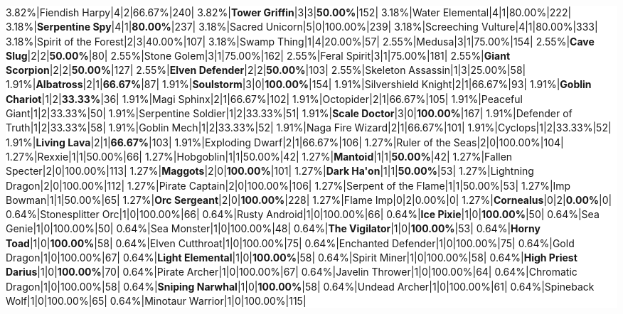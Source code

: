 3.82%|Fiendish Harpy|4|2|66.67%|240|
3.82%|**Tower Griffin**|3|3|**50.00%**|152|
3.18%|Water Elemental|4|1|80.00%|222|
3.18%|**Serpentine Spy**|4|1|**80.00%**|237|
3.18%|Sacred Unicorn|5|0|100.00%|239|
3.18%|Screeching Vulture|4|1|80.00%|333|
3.18%|Spirit of the Forest|2|3|40.00%|107|
3.18%|Swamp Thing|1|4|20.00%|57|
2.55%|Medusa|3|1|75.00%|154|
2.55%|**Cave Slug**|2|2|**50.00%**|80|
2.55%|Stone Golem|3|1|75.00%|162|
2.55%|Feral Spirit|3|1|75.00%|181|
2.55%|**Giant Scorpion**|2|2|**50.00%**|127|
2.55%|**Elven Defender**|2|2|**50.00%**|103|
2.55%|Skeleton Assassin|1|3|25.00%|58|
1.91%|**Albatross**|2|1|**66.67%**|87|
1.91%|**Soulstorm**|3|0|**100.00%**|154|
1.91%|Silvershield Knight|2|1|66.67%|93|
1.91%|**Goblin Chariot**|1|2|**33.33%**|36|
1.91%|Magi Sphinx|2|1|66.67%|102|
1.91%|Octopider|2|1|66.67%|105|
1.91%|Peaceful Giant|1|2|33.33%|50|
1.91%|Serpentine Soldier|1|2|33.33%|51|
1.91%|**Scale Doctor**|3|0|**100.00%**|167|
1.91%|Defender of Truth|1|2|33.33%|58|
1.91%|Goblin Mech|1|2|33.33%|52|
1.91%|Naga Fire Wizard|2|1|66.67%|101|
1.91%|Cyclops|1|2|33.33%|52|
1.91%|**Living Lava**|2|1|**66.67%**|103|
1.91%|Exploding Dwarf|2|1|66.67%|106|
1.27%|Ruler of the Seas|2|0|100.00%|104|
1.27%|Rexxie|1|1|50.00%|66|
1.27%|Hobgoblin|1|1|50.00%|42|
1.27%|**Mantoid**|1|1|**50.00%**|42|
1.27%|Fallen Specter|2|0|100.00%|113|
1.27%|**Maggots**|2|0|**100.00%**|101|
1.27%|**Dark Ha'on**|1|1|**50.00%**|53|
1.27%|Lightning Dragon|2|0|100.00%|112|
1.27%|Pirate Captain|2|0|100.00%|106|
1.27%|Serpent of the Flame|1|1|50.00%|53|
1.27%|Imp Bowman|1|1|50.00%|65|
1.27%|**Orc Sergeant**|2|0|**100.00%**|228|
1.27%|Flame Imp|0|2|0.00%|0|
1.27%|**Cornealus**|0|2|**0.00%**|0|
0.64%|Stonesplitter Orc|1|0|100.00%|66|
0.64%|Rusty Android|1|0|100.00%|66|
0.64%|**Ice Pixie**|1|0|**100.00%**|50|
0.64%|Sea Genie|1|0|100.00%|50|
0.64%|Sea Monster|1|0|100.00%|48|
0.64%|**The Vigilator**|1|0|**100.00%**|53|
0.64%|**Horny Toad**|1|0|**100.00%**|58|
0.64%|Elven Cutthroat|1|0|100.00%|75|
0.64%|Enchanted Defender|1|0|100.00%|75|
0.64%|Gold Dragon|1|0|100.00%|67|
0.64%|**Light Elemental**|1|0|**100.00%**|58|
0.64%|Spirit Miner|1|0|100.00%|58|
0.64%|**High Priest Darius**|1|0|**100.00%**|70|
0.64%|Pirate Archer|1|0|100.00%|67|
0.64%|Javelin Thrower|1|0|100.00%|64|
0.64%|Chromatic Dragon|1|0|100.00%|58|
0.64%|**Sniping Narwhal**|1|0|**100.00%**|58|
0.64%|Undead Archer|1|0|100.00%|61|
0.64%|Spineback Wolf|1|0|100.00%|65|
0.64%|Minotaur Warrior|1|0|100.00%|115|